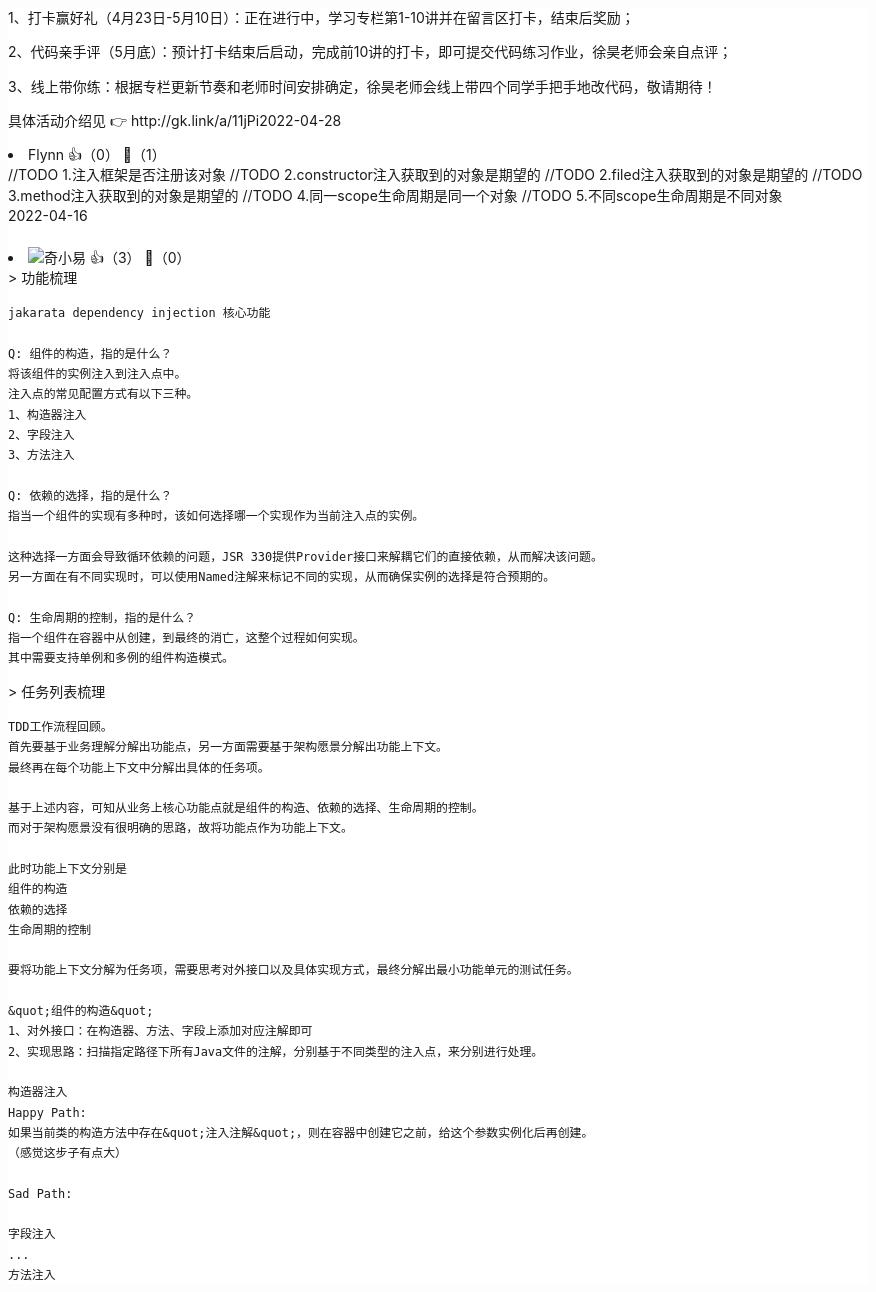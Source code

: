 1、打卡赢好礼（4月23日-5月10日）：正在进行中，学习专栏第1-10讲并在留言区打卡，结束后奖励；

2、代码亲手评（5月底）：预计打卡结束后启动，完成前10讲的打卡，即可提交代码练习作业，徐昊老师会亲自点评；

3、线上带你练：根据专栏更新节奏和老师时间安排确定，徐昊老师会线上带四个同学手把手地改代码，敬请期待！

具体活动介绍见 👉 http:&#47;&#47;gk.link&#47;a&#47;11jPi</div>2022-04-28</li><br/><li><img src="" width="30px"><span>Flynn</span> 👍（0） 💬（1）<div>&#47;&#47;TODO 1.注入框架是否注册该对象
&#47;&#47;TODO 2.constructor注入获取到的对象是期望的
&#47;&#47;TODO 2.filed注入获取到的对象是期望的
&#47;&#47;TODO 3.method注入获取到的对象是期望的
&#47;&#47;TODO 4.同一scope生命周期是同一个对象
&#47;&#47;TODO 5.不同scope生命周期是不同对象</div>2022-04-16</li><br/><li><img src="https://static001.geekbang.org/account/avatar/00/11/de/cf/ef2e0501.jpg" width="30px"><span>奇小易</span> 👍（3） 💬（0）<div>&gt; 功能梳理

```text
jakarata dependency injection 核心功能

Q: 组件的构造，指的是什么？
将该组件的实例注入到注入点中。
注入点的常见配置方式有以下三种。
1、构造器注入 
2、字段注入
3、方法注入

Q: 依赖的选择，指的是什么？
指当一个组件的实现有多种时，该如何选择哪一个实现作为当前注入点的实例。

这种选择一方面会导致循环依赖的问题，JSR 330提供Provider接口来解耦它们的直接依赖，从而解决该问题。
另一方面在有不同实现时，可以使用Named注解来标记不同的实现，从而确保实例的选择是符合预期的。

Q: 生命周期的控制，指的是什么？
指一个组件在容器中从创建，到最终的消亡，这整个过程如何实现。
其中需要支持单例和多例的组件构造模式。

```

&gt; 任务列表梳理

```text
TDD工作流程回顾。
首先要基于业务理解分解出功能点，另一方面需要基于架构愿景分解出功能上下文。
最终再在每个功能上下文中分解出具体的任务项。

基于上述内容，可知从业务上核心功能点就是组件的构造、依赖的选择、生命周期的控制。
而对于架构愿景没有很明确的思路，故将功能点作为功能上下文。

此时功能上下文分别是
组件的构造
依赖的选择
生命周期的控制

要将功能上下文分解为任务项，需要思考对外接口以及具体实现方式，最终分解出最小功能单元的测试任务。

&quot;组件的构造&quot;
1、对外接口：在构造器、方法、字段上添加对应注解即可
2、实现思路：扫描指定路径下所有Java文件的注解，分别基于不同类型的注入点，来分别进行处理。

构造器注入
Happy Path:
如果当前类的构造方法中存在&quot;注入注解&quot;，则在容器中创建它之前，给这个参数实例化后再创建。
（感觉这步子有点大）

Sad Path:

字段注入
...
方法注入
```